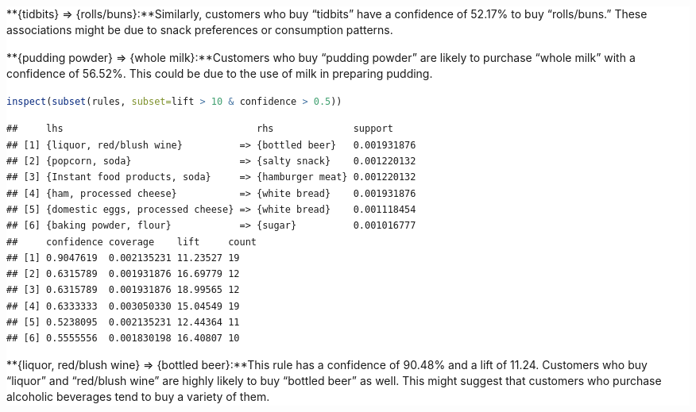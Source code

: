 **{tidbits} =\> {rolls/buns}:**Similarly, customers who buy “tidbits”
have a confidence of 52.17% to buy “rolls/buns.” These associations
might be due to snack preferences or consumption patterns.

**{pudding powder} =\> {whole milk}:**Customers who buy “pudding powder”
are likely to purchase “whole milk” with a confidence of 56.52%. This
could be due to the use of milk in preparing pudding.

``` r
inspect(subset(rules, subset=lift > 10 & confidence > 0.5))
```

    ##     lhs                                  rhs              support    
    ## [1] {liquor, red/blush wine}          => {bottled beer}   0.001931876
    ## [2] {popcorn, soda}                   => {salty snack}    0.001220132
    ## [3] {Instant food products, soda}     => {hamburger meat} 0.001220132
    ## [4] {ham, processed cheese}           => {white bread}    0.001931876
    ## [5] {domestic eggs, processed cheese} => {white bread}    0.001118454
    ## [6] {baking powder, flour}            => {sugar}          0.001016777
    ##     confidence coverage    lift     count
    ## [1] 0.9047619  0.002135231 11.23527 19   
    ## [2] 0.6315789  0.001931876 16.69779 12   
    ## [3] 0.6315789  0.001931876 18.99565 12   
    ## [4] 0.6333333  0.003050330 15.04549 19   
    ## [5] 0.5238095  0.002135231 12.44364 11   
    ## [6] 0.5555556  0.001830198 16.40807 10

**{liquor, red/blush wine} =\> {bottled beer}:**This rule has a
confidence of 90.48% and a lift of 11.24. Customers who buy “liquor” and
“red/blush wine” are highly likely to buy “bottled beer” as well. This
might suggest that customers who purchase alcoholic beverages tend to
buy a variety of them.
